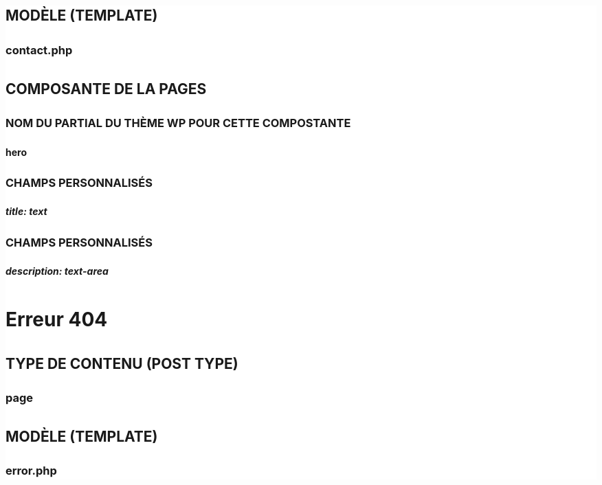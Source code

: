 ## MODÈLE (TEMPLATE)
### contact.php
## COMPOSANTE DE LA PAGES
### NOM DU PARTIAL DU THÈME WP POUR CETTE COMPOSTANTE
#### hero
### CHAMPS PERSONNALISÉS
##### title: text
### CHAMPS PERSONNALISÉS
##### description: text-area

# Erreur 404
## TYPE DE CONTENU (POST TYPE)
### page

## MODÈLE (TEMPLATE)
### error.php

